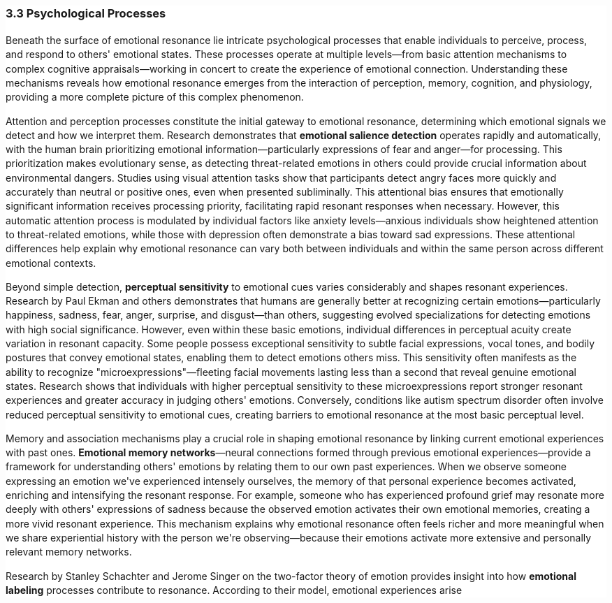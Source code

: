 ### 3.3 Psychological Processes

Beneath the surface of emotional resonance lie intricate psychological processes that enable individuals to perceive, process, and respond to others' emotional states. These processes operate at multiple levels—from basic attention mechanisms to complex cognitive appraisals—working in concert to create the experience of emotional connection. Understanding these mechanisms reveals how emotional resonance emerges from the interaction of perception, memory, cognition, and physiology, providing a more complete picture of this complex phenomenon.

Attention and perception processes constitute the initial gateway to emotional resonance, determining which emotional signals we detect and how we interpret them. Research demonstrates that **emotional salience detection** operates rapidly and automatically, with the human brain prioritizing emotional information—particularly expressions of fear and anger—for processing. This prioritization makes evolutionary sense, as detecting threat-related emotions in others could provide crucial information about environmental dangers. Studies using visual attention tasks show that participants detect angry faces more quickly and accurately than neutral or positive ones, even when presented subliminally. This attentional bias ensures that emotionally significant information receives processing priority, facilitating rapid resonant responses when necessary. However, this automatic attention process is modulated by individual factors like anxiety levels—anxious individuals show heightened attention to threat-related emotions, while those with depression often demonstrate a bias toward sad expressions. These attentional differences help explain why emotional resonance can vary both between individuals and within the same person across different emotional contexts.

Beyond simple detection, **perceptual sensitivity** to emotional cues varies considerably and shapes resonant experiences. Research by Paul Ekman and others demonstrates that humans are generally better at recognizing certain emotions—particularly happiness, sadness, fear, anger, surprise, and disgust—than others, suggesting evolved specializations for detecting emotions with high social significance. However, even within these basic emotions, individual differences in perceptual acuity create variation in resonant capacity. Some people possess exceptional sensitivity to subtle facial expressions, vocal tones, and bodily postures that convey emotional states, enabling them to detect emotions others miss. This sensitivity often manifests as the ability to recognize "microexpressions"—fleeting facial movements lasting less than a second that reveal genuine emotional states. Research shows that individuals with higher perceptual sensitivity to these microexpressions report stronger resonant experiences and greater accuracy in judging others' emotions. Conversely, conditions like autism spectrum disorder often involve reduced perceptual sensitivity to emotional cues, creating barriers to emotional resonance at the most basic perceptual level.

Memory and association mechanisms play a crucial role in shaping emotional resonance by linking current emotional experiences with past ones. **Emotional memory networks**—neural connections formed through previous emotional experiences—provide a framework for understanding others' emotions by relating them to our own past experiences. When we observe someone expressing an emotion we've experienced intensely ourselves, the memory of that personal experience becomes activated, enriching and intensifying the resonant response. For example, someone who has experienced profound grief may resonate more deeply with others' expressions of sadness because the observed emotion activates their own emotional memories, creating a more vivid resonant experience. This mechanism explains why emotional resonance often feels richer and more meaningful when we share experiential history with the person we're observing—because their emotions activate more extensive and personally relevant memory networks.

Research by Stanley Schachter and Jerome Singer on the two-factor theory of emotion provides insight into how **emotional labeling** processes contribute to resonance. According to their model, emotional experiences arise
